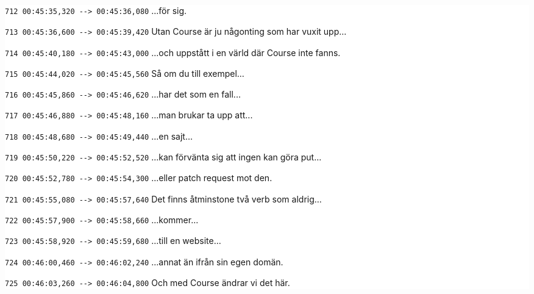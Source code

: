 

`712 00:45:35,320 --> 00:45:36,080`
\...för sig.



`713 00:45:36,600 --> 00:45:39,420`
Utan Course är ju någonting som har vuxit upp...



`714 00:45:40,180 --> 00:45:43,000`
\...och uppstått i en värld där Course inte fanns.



`715 00:45:44,020 --> 00:45:45,560`
Så om du till exempel...



`716 00:45:45,860 --> 00:45:46,620`
\...har det som en fall...



`717 00:45:46,880 --> 00:45:48,160`
\...man brukar ta upp att...



`718 00:45:48,680 --> 00:45:49,440`
\...en sajt...



`719 00:45:50,220 --> 00:45:52,520`
\...kan förvänta sig att ingen kan göra put...



`720 00:45:52,780 --> 00:45:54,300`
\...eller patch request mot den.



`721 00:45:55,080 --> 00:45:57,640`
Det finns åtminstone två verb som aldrig...



`722 00:45:57,900 --> 00:45:58,660`
\...kommer...



`723 00:45:58,920 --> 00:45:59,680`
\...till en website...



`724 00:46:00,460 --> 00:46:02,240`
\...annat än ifrån sin egen domän.



`725 00:46:03,260 --> 00:46:04,800`
Och med Course ändrar vi det här.
